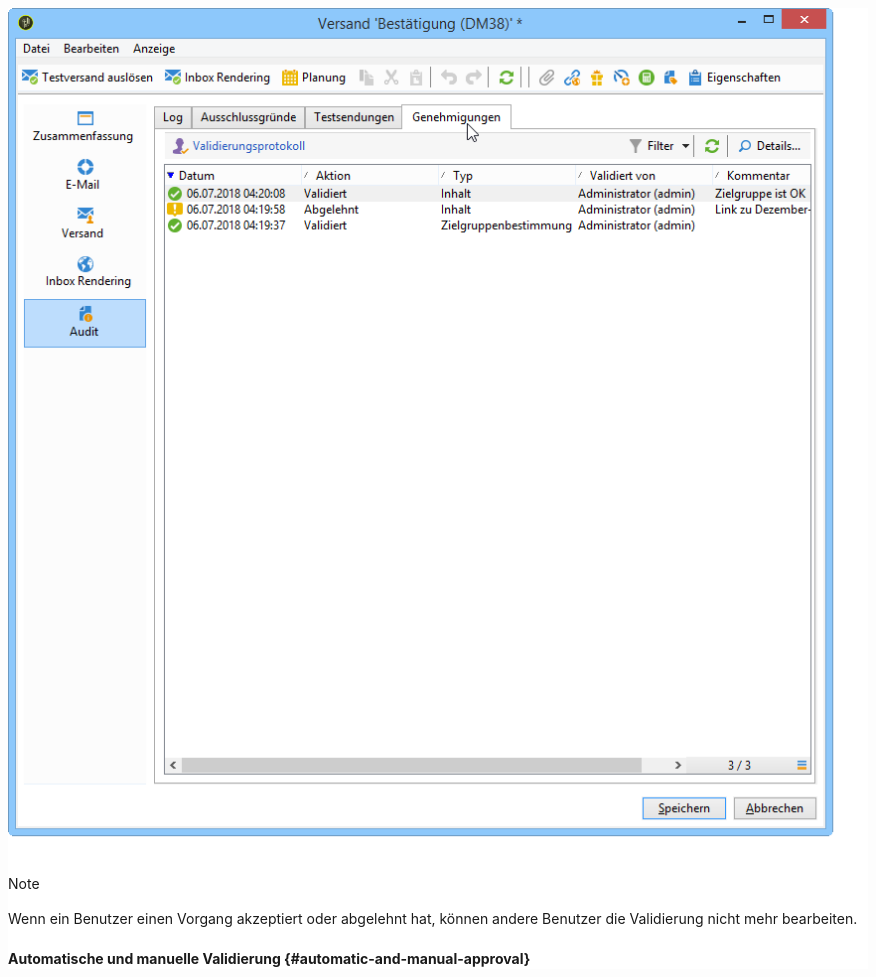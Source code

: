    ![](assets/s_user_validation_log_from_exe_tab.png)

>[!NOTE]
>
>Wenn ein Benutzer einen Vorgang akzeptiert oder abgelehnt hat, können andere Benutzer die Validierung nicht mehr bearbeiten.

#### Automatische und manuelle Validierung {#automatic-and-manual-approval}

